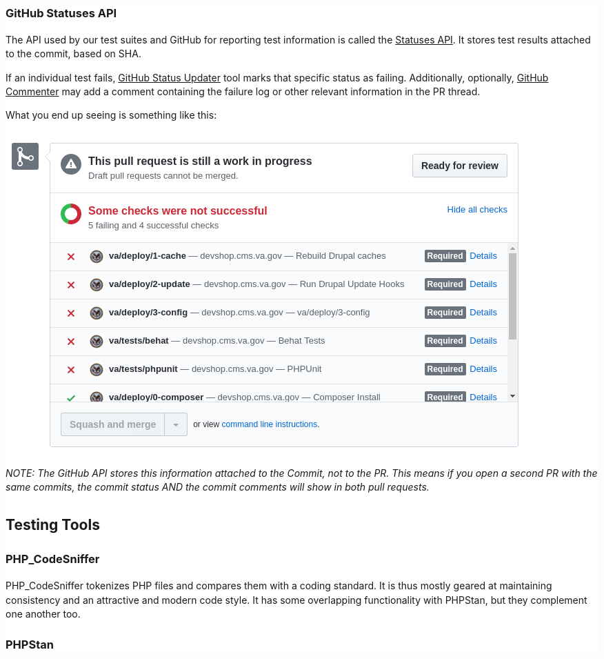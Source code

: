 ### GitHub Statuses API

The API used by our test suites and GitHub for reporting test information is
called the [Statuses API](https://developer.github.com/v3/repos/statuses/). It
stores test results attached to the commit, based on SHA.

If an individual test fails, [GitHub Status Updater](#github-status-updater)
tool marks that specific status as failing.  Additionally, optionally,
[GitHub Commenter](#github-commenter) may add a comment containing the failure
log or other relevant information in the PR thread.

What you end up seeing is something like this:

![GitHub Commit Statuses, some failing, some passing.](images/github-commit-status.png)

_NOTE: The GitHub API stores this information attached to the Commit, not to
the PR. This means if you open a second PR with the same commits, the commit
status AND the commit comments will show in both pull requests._

## Testing Tools

### PHP_CodeSniffer

PHP_CodeSniffer tokenizes PHP files and compares them with a coding standard.
It is thus mostly geared at maintaining consistency and an attractive and
modern code style.  It has some overlapping functionality with PHPStan, but
they complement one another too.

### PHPStan
